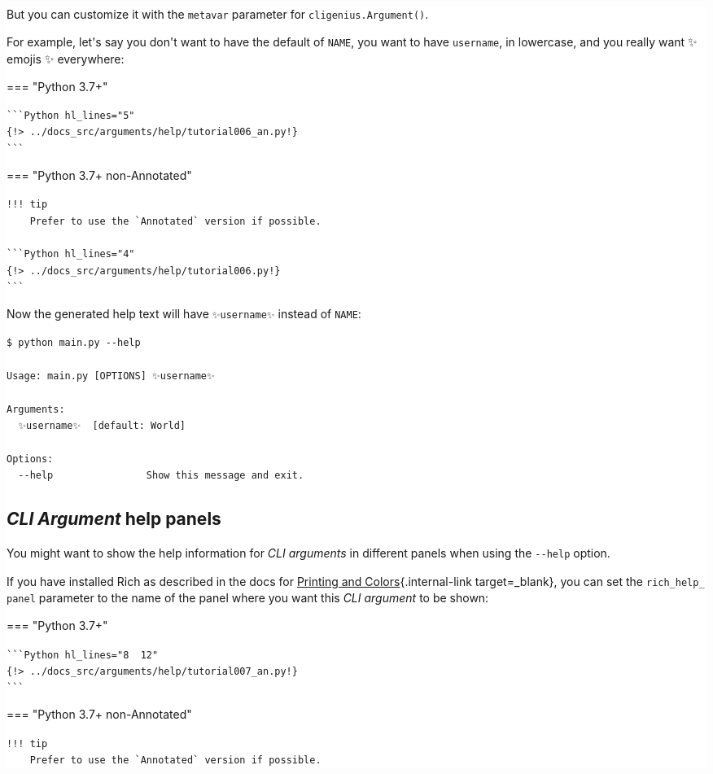 But you can customize it with the `metavar` parameter for `cligenius.Argument()`.

For example, let's say you don't want to have the default of `NAME`, you want to have `username`, in lowercase, and you really want ✨ emojis ✨ everywhere:

=== "Python 3.7+"

    ```Python hl_lines="5"
    {!> ../docs_src/arguments/help/tutorial006_an.py!}
    ```

=== "Python 3.7+ non-Annotated"

    !!! tip
        Prefer to use the `Annotated` version if possible.

    ```Python hl_lines="4"
    {!> ../docs_src/arguments/help/tutorial006.py!}
    ```

Now the generated help text will have `✨username✨` instead of `NAME`:

<div class="termy">

```console
$ python main.py --help

Usage: main.py [OPTIONS] ✨username✨

Arguments:
  ✨username✨  [default: World]

Options:
  --help                Show this message and exit.
```

</div>

## *CLI Argument* help panels

You might want to show the help information for *CLI arguments* in different panels when using the `--help` option.

If you have installed Rich as described in the docs for [Printing and Colors](../printing.md){.internal-link target=_blank}, you can set the `rich_help_panel` parameter to the name of the panel where you want this *CLI argument* to be shown:

=== "Python 3.7+"

    ```Python hl_lines="8  12"
    {!> ../docs_src/arguments/help/tutorial007_an.py!}
    ```

=== "Python 3.7+ non-Annotated"

    !!! tip
        Prefer to use the `Annotated` version if possible.
